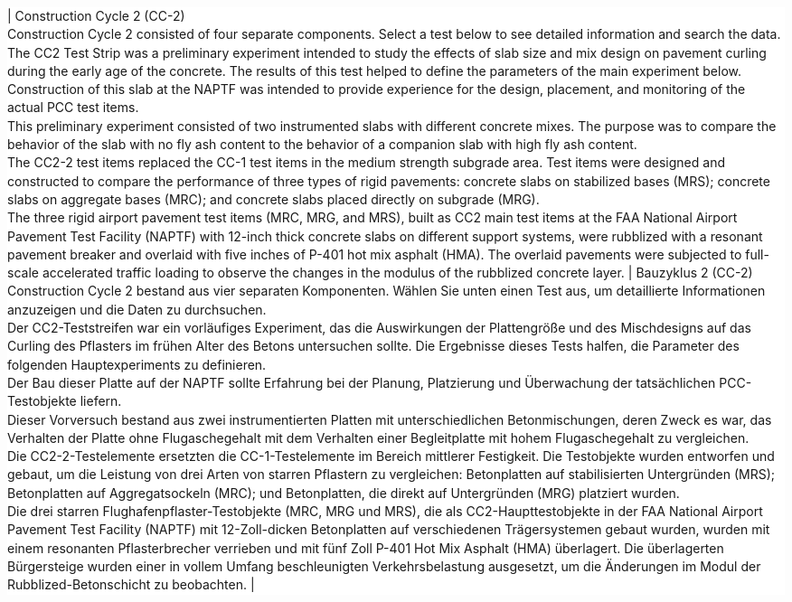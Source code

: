 | Construction Cycle 2 (CC-2)<br/>Construction Cycle 2 consisted of four separate components. Select a test below to see detailed information and search the data.<br/>The CC2 Test Strip was a preliminary experiment intended to study the effects of slab size and mix design on pavement curling during the early age of the concrete. The results of this test helped to define the parameters of the main experiment below.<br/>Construction of this slab at the NAPTF was intended to provide experience for the design, placement, and monitoring of the actual PCC test items.<br/>This preliminary experiment consisted of two instrumented slabs with different concrete mixes. The purpose was to compare the behavior of the slab with no fly ash content to the behavior of a companion slab with high fly ash content.<br/>The CC2-2 test items replaced the CC-1 test items in the medium strength subgrade area. Test items were designed and constructed to compare the performance of three types of rigid pavements: concrete slabs on stabilized bases (MRS); concrete slabs on aggregate bases (MRC); and concrete slabs placed directly on subgrade (MRG).<br/>The three rigid airport pavement test items (MRC, MRG, and MRS), built as CC2 main test items at the FAA National Airport Pavement Test Facility (NAPTF) with 12-inch thick concrete slabs on different support systems, were rubblized with a resonant pavement breaker and overlaid with five inches of P-401 hot mix asphalt (HMA). The overlaid pavements were subjected to full-scale accelerated traffic loading to observe the changes in the modulus of the rubblized concrete layer. | Bauzyklus 2 (CC-2)<br/>Construction Cycle 2 bestand aus vier separaten Komponenten. Wählen Sie unten einen Test aus, um detaillierte Informationen anzuzeigen und die Daten zu durchsuchen.<br/>Der CC2-Teststreifen war ein vorläufiges Experiment, das die Auswirkungen der Plattengröße und des Mischdesigns auf das Curling des Pflasters im frühen Alter des Betons untersuchen sollte. Die Ergebnisse dieses Tests halfen, die Parameter des folgenden Hauptexperiments zu definieren.<br/>Der Bau dieser Platte auf der NAPTF sollte Erfahrung bei der Planung, Platzierung und Überwachung der tatsächlichen PCC-Testobjekte liefern.<br/>Dieser Vorversuch bestand aus zwei instrumentierten Platten mit unterschiedlichen Betonmischungen, deren Zweck es war, das Verhalten der Platte ohne Flugaschegehalt mit dem Verhalten einer Begleitplatte mit hohem Flugaschegehalt zu vergleichen.<br/>Die CC2-2-Testelemente ersetzten die CC-1-Testelemente im Bereich mittlerer Festigkeit. Die Testobjekte wurden entworfen und gebaut, um die Leistung von drei Arten von starren Pflastern zu vergleichen: Betonplatten auf stabilisierten Untergründen (MRS); Betonplatten auf Aggregatsockeln (MRC); und Betonplatten, die direkt auf Untergründen (MRG) platziert wurden.<br/>Die drei starren Flughafenpflaster-Testobjekte (MRC, MRG und MRS), die als CC2-Haupttestobjekte in der FAA National Airport Pavement Test Facility (NAPTF) mit 12-Zoll-dicken Betonplatten auf verschiedenen Trägersystemen gebaut wurden, wurden mit einem resonanten Pflasterbrecher verrieben und mit fünf Zoll P-401 Hot Mix Asphalt (HMA) überlagert. Die überlagerten Bürgersteige wurden einer in vollem Umfang beschleunigten Verkehrsbelastung ausgesetzt, um die Änderungen im Modul der Rubblized-Betonschicht zu beobachten. |

